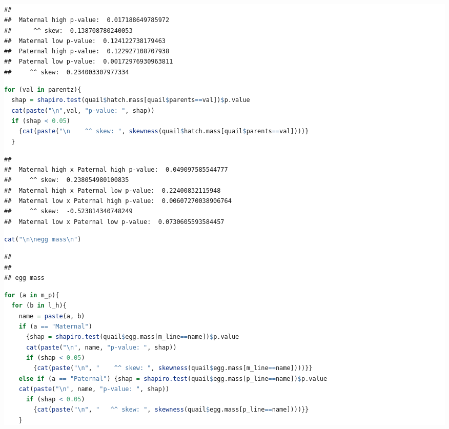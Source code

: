 ``` r
```

    ## 
    ##  Maternal high p-value:  0.017188649785972
    ##      ^^ skew:  0.138708780240053
    ##  Maternal low p-value:  0.124122738179463
    ##  Paternal high p-value:  0.122927108707938
    ##  Paternal low p-value:  0.00172976930963811
    ##     ^^ skew:  0.234003307977334

``` r
for (val in parentz){
  shap = shapiro.test(quail$hatch.mass[quail$parents==val])$p.value
  cat(paste("\n",val, "p-value: ", shap))
  if (shap < 0.05) 
    {cat(paste("\n    ^^ skew: ", skewness(quail$hatch.mass[quail$parents==val])))}
  }
```

    ## 
    ##  Maternal high x Paternal high p-value:  0.049097585544777
    ##     ^^ skew:  0.238054980100835
    ##  Maternal high x Paternal low p-value:  0.22400832115948
    ##  Maternal low x Paternal high p-value:  0.00607270038906764
    ##     ^^ skew:  -0.523814340748249
    ##  Maternal low x Paternal low p-value:  0.0730605593584457

``` r
cat("\n\negg mass\n")
```

    ## 
    ## 
    ## egg mass

``` r
for (a in m_p){
  for (b in l_h){
    name = paste(a, b)
    if (a == "Maternal") 
      {shap = shapiro.test(quail$egg.mass[m_line==name])$p.value 
      cat(paste("\n", name, "p-value: ", shap))
      if (shap < 0.05) 
        {cat(paste("\n", "    ^^ skew: ", skewness(quail$egg.mass[m_line==name])))}}
    else if (a == "Paternal") {shap = shapiro.test(quail$egg.mass[p_line==name])$p.value
    cat(paste("\n", name, "p-value: ", shap))
      if (shap < 0.05) 
        {cat(paste("\n", "   ^^ skew: ", skewness(quail$egg.mass[p_line==name])))}}
    }
```